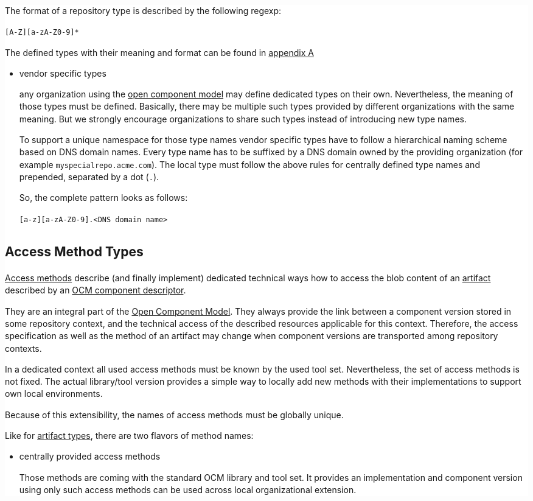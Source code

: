   The format of a repository type is described by the following regexp:

  ```regex
  [A-Z][a-zA-Z0-9]*
  ```

  The defined types with their meaning and format can be
  found in [appendix A](../../appendix/A/README.md)

- vendor specific types

  any organization using the [open component model](../../../README.md) may
  define dedicated types on their own. Nevertheless, the meaning of those types
  must be defined.
  Basically, there may be multiple such types provided by different organizations
  with the same meaning. But we strongly encourage organizations to share
  such types instead of introducing new type names.

  To support a unique namespace for those type names vendor specific types
  have to follow a hierarchical naming scheme based on DNS domain names.
  Every type name has to be suffixed by a DNS domain owned by the providing
  organization (for example `myspecialrepo.acme.com`).
  The local type must follow the above rules for centrally defined type names
  and prepended, separated by a dot (`.`).

  So, the complete pattern looks as follows:

  ```
  [a-z][a-zA-Z0-9].<DNS domain name>
  ```

## Access Method Types

[Access methods](../elements/README.md#artifact-access) describe (and finally
implement) dedicated technical ways how to
access the blob content of an [artifact](../elements/README.md#artifacts)
described by an [OCM component descriptor](../elements/README.md#component-descriptor).

They are an integral part of the [Open Component Model](../../../README.md). They always
provide the link between a component version stored in some repository context,
and the technical access of the described resources applicable for this
context. Therefore, the access specification as well as the method of an artifact
may change when component versions are transported among repository contexts.

In a dedicated context all used access methods must be known by the used tool
set. Nevertheless, the set of access methods is not fixed. The actual
library/tool version provides a simple way to locally add new methods with
their implementations to support own local environments.

Because of this extensibility, the names of access methods must be globally
unique.

Like for [artifact types](#artifact-types), there are two flavors
of method names:

- centrally provided access methods

  Those methods are coming with the standard OCM library and tool set.
  It provides an implementation and component version using only such
  access methods can be used across local organizational extension.
